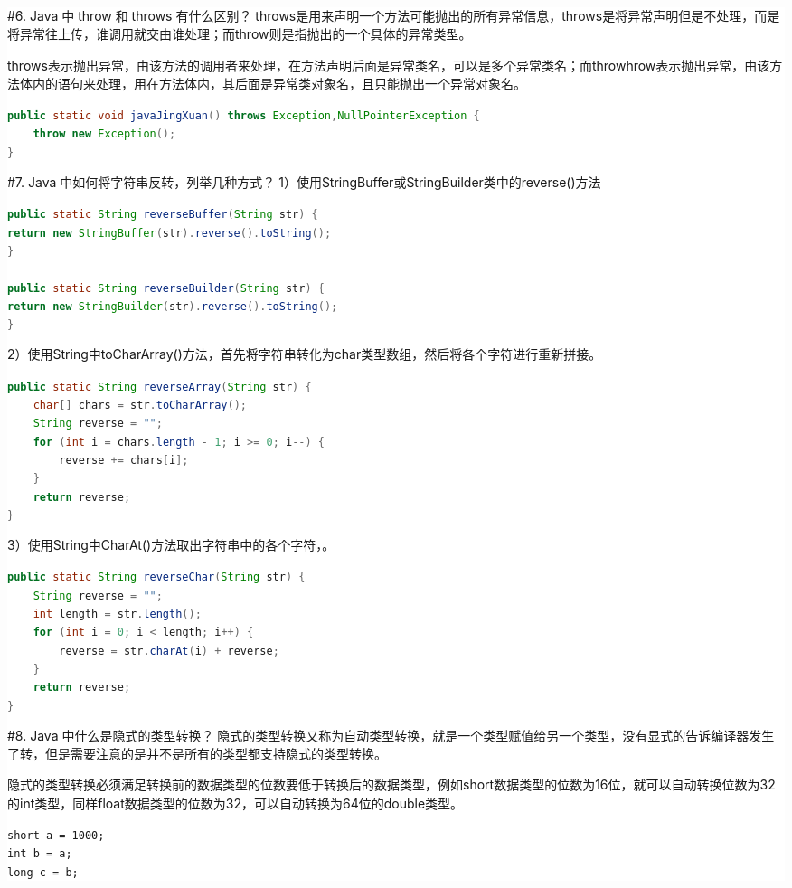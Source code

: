 #6. Java 中 throw 和 throws 有什么区别？
throws是用来声明一个方法可能抛出的所有异常信息，throws是将异常声明但是不处理，而是将异常往上传，谁调用就交由谁处理；而throw则是指抛出的一个具体的异常类型。

throws表示抛出异常，由该方法的调用者来处理，在方法声明后面是异常类名，可以是多个异常类名；而throwhrow表示抛出异常，由该方法体内的语句来处理，用在方法体内，其后面是异常类对象名，且只能抛出一个异常对象名。
```java
public static void javaJingXuan() throws Exception,NullPointerException {
	throw new Exception();
}
```
#7. Java 中如何将字符串反转，列举几种方式？
1）使用StringBuffer或StringBuilder类中的reverse()方法
```java
public static String reverseBuffer(String str) {
return new StringBuffer(str).reverse().toString();
}

public static String reverseBuilder(String str) {
return new StringBuilder(str).reverse().toString();
}
```
2）使用String中toCharArray()方法，首先将字符串转化为char类型数组，然后将各个字符进行重新拼接。
```java
public static String reverseArray(String str) {
	char[] chars = str.toCharArray();
	String reverse = "";
	for (int i = chars.length - 1; i >= 0; i--) {
		reverse += chars[i];
	}
	return reverse;
}
```
3）使用String中CharAt()方法取出字符串中的各个字符，。
```java
public static String reverseChar(String str) {
	String reverse = "";
	int length = str.length();
	for (int i = 0; i < length; i++) {
		reverse = str.charAt(i) + reverse;
	}
	return reverse;
}
```

#8. Java 中什么是隐式的类型转换？
隐式的类型转换又称为自动类型转换，就是一个类型赋值给另一个类型，没有显式的告诉编译器发生了转，但是需要注意的是并不是所有的类型都支持隐式的类型转换。

隐式的类型转换必须满足转换前的数据类型的位数要低于转换后的数据类型，例如short数据类型的位数为16位，就可以自动转换位数为32的int类型，同样float数据类型的位数为32，可以自动转换为64位的double类型。
```shell
short a = 1000;
int b = a;
long c = b;
```

